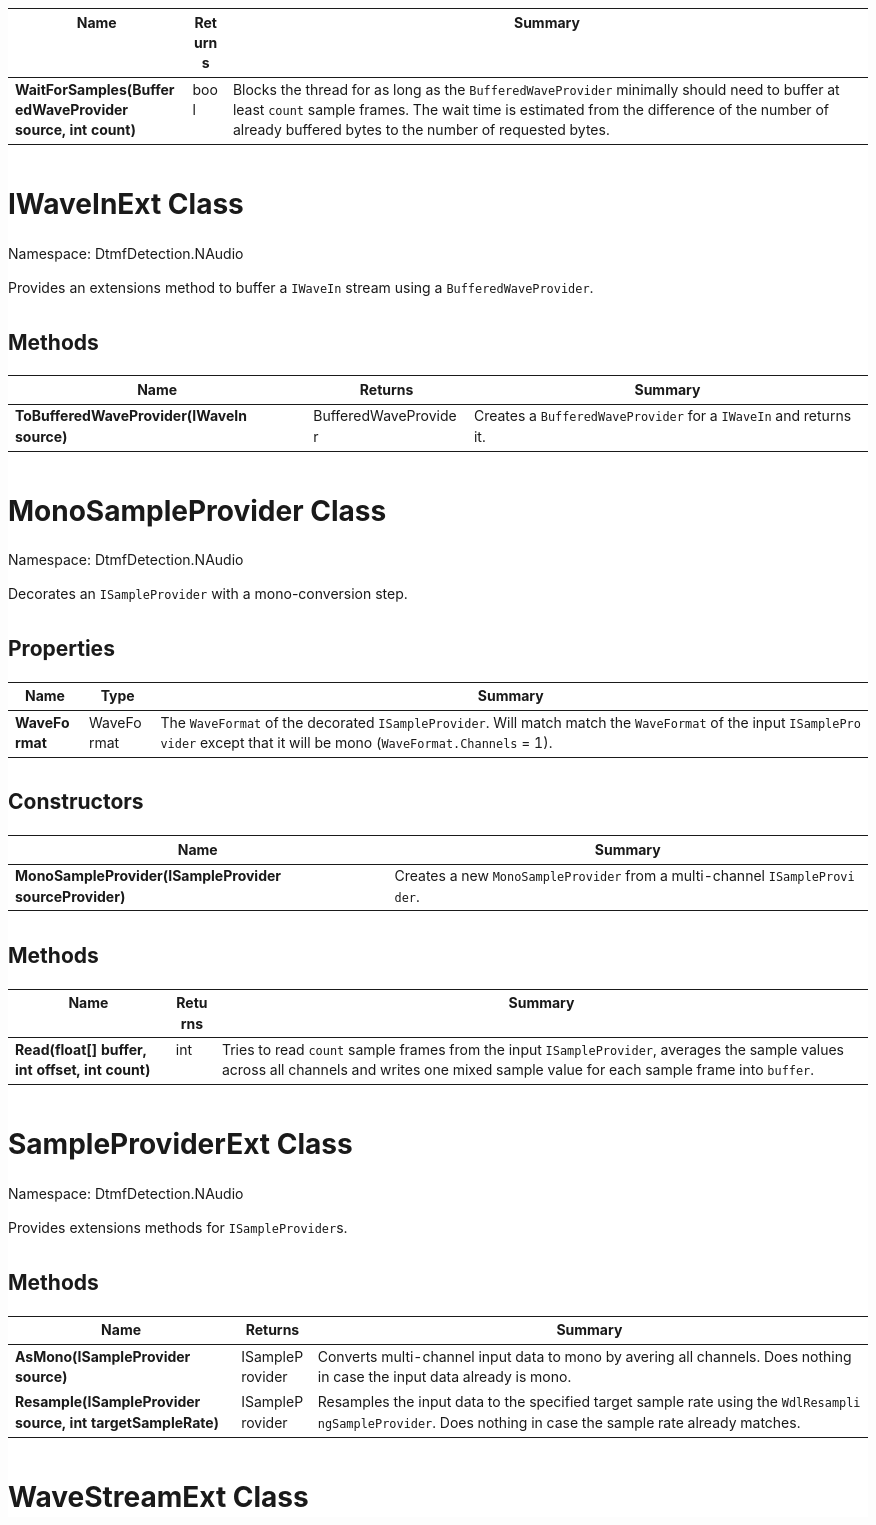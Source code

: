 | Name | Returns | Summary |
|---|---|---|
| **WaitForSamples(BufferedWaveProvider source, int count)** | bool | Blocks the thread for as long as the `BufferedWaveProvider` minimally should need to buffer at least `count` sample frames. The wait time is estimated from the difference of the number of already buffered bytes to the number of requested bytes. |
# IWaveInExt Class

Namespace: DtmfDetection.NAudio

Provides an extensions method to buffer a `IWaveIn` stream using a `BufferedWaveProvider`.

## Methods

| Name | Returns | Summary |
|---|---|---|
| **ToBufferedWaveProvider(IWaveIn source)** | BufferedWaveProvider | Creates a `BufferedWaveProvider` for a `IWaveIn` and returns it. |
# MonoSampleProvider Class

Namespace: DtmfDetection.NAudio

Decorates an `ISampleProvider` with a mono-conversion step.

## Properties

| Name | Type | Summary |
|---|---|---|
| **WaveFormat** | WaveFormat | The `WaveFormat` of the decorated `ISampleProvider`. Will match match the `WaveFormat` of the input `ISampleProvider` except that it will be mono (`WaveFormat.Channels` = 1). |
## Constructors

| Name | Summary |
|---|---|
| **MonoSampleProvider(ISampleProvider sourceProvider)** | Creates a new `MonoSampleProvider` from a multi-channel `ISampleProvider`. |
## Methods

| Name | Returns | Summary |
|---|---|---|
| **Read(float[] buffer, int offset, int count)** | int | Tries to read `count` sample frames from the input `ISampleProvider`, averages the sample values across all channels and writes one mixed sample value for each sample frame into `buffer`. |
# SampleProviderExt Class

Namespace: DtmfDetection.NAudio

Provides extensions methods for `ISampleProvider`s.

## Methods

| Name | Returns | Summary |
|---|---|---|
| **AsMono(ISampleProvider source)** | ISampleProvider | Converts multi-channel input data to mono by avering all channels. Does nothing in case the input data already is mono. |
| **Resample(ISampleProvider source, int targetSampleRate)** | ISampleProvider | Resamples the input data to the specified target sample rate using the `WdlResamplingSampleProvider`. Does nothing in case the sample rate already matches. |
# WaveStreamExt Class
